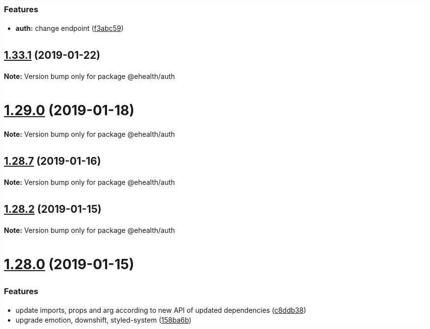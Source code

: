 
### Features

* **auth:** change endpoint ([f3abc59](https://github.com/edenlabllc/ehealth.web/commit/f3abc59))





<a name="1.33.1"></a>
## [1.33.1](https://github.com/edenlabllc/ehealth.web/compare/v1.33.0...v1.33.1) (2019-01-22)

**Note:** Version bump only for package @ehealth/auth





<a name="1.29.0"></a>
# [1.29.0](https://github.com/edenlabllc/ehealth.web/compare/v1.28.10...v1.29.0) (2019-01-18)

**Note:** Version bump only for package @ehealth/auth





<a name="1.28.7"></a>
## [1.28.7](https://github.com/edenlabllc/ehealth.web/compare/v1.28.6...v1.28.7) (2019-01-16)

**Note:** Version bump only for package @ehealth/auth





<a name="1.28.2"></a>
## [1.28.2](https://github.com/edenlabllc/ehealth.web/compare/v1.28.1...v1.28.2) (2019-01-15)

**Note:** Version bump only for package @ehealth/auth





<a name="1.28.0"></a>
# [1.28.0](https://github.com/edenlabllc/ehealth.web/compare/v1.27.0...v1.28.0) (2019-01-15)


### Features

* update imports, props and arg according to new API of updated dependencies ([c8ddb38](https://github.com/edenlabllc/ehealth.web/commit/c8ddb38))
* upgrade emotion, downshift, styled-system ([158ba6b](https://github.com/edenlabllc/ehealth.web/commit/158ba6b))
